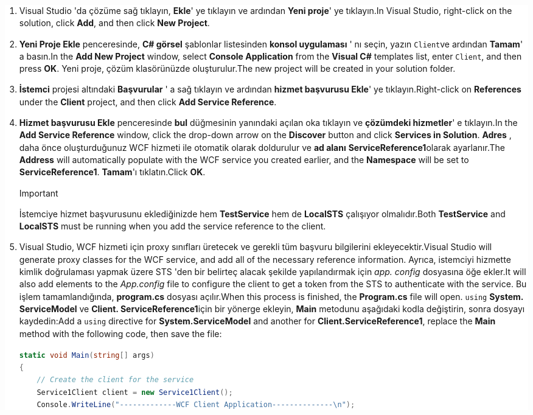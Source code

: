1. <span data-ttu-id="27bb7-156">Visual Studio 'da çözüme sağ tıklayın, **Ekle**' ye tıklayın ve ardından **Yeni proje**' ye tıklayın.</span><span class="sxs-lookup"><span data-stu-id="27bb7-156">In Visual Studio, right-click on the solution, click **Add**, and then click **New Project**.</span></span>

2. <span data-ttu-id="27bb7-157">**Yeni Proje Ekle** penceresinde,  **C# görsel** şablonlar listesinden **konsol uygulaması** ' nı seçin, yazın `Client`ve ardından **Tamam**' a basın.</span><span class="sxs-lookup"><span data-stu-id="27bb7-157">In the **Add New Project** window, select **Console Application** from the **Visual C#** templates list, enter `Client`, and then press **OK**.</span></span> <span data-ttu-id="27bb7-158">Yeni proje, çözüm klasörünüzde oluşturulur.</span><span class="sxs-lookup"><span data-stu-id="27bb7-158">The new project will be created in your solution folder.</span></span>

3. <span data-ttu-id="27bb7-159">**İstemci** projesi altındaki **Başvurular** ' a sağ tıklayın ve ardından **hizmet başvurusu Ekle**' ye tıklayın.</span><span class="sxs-lookup"><span data-stu-id="27bb7-159">Right-click on **References** under the **Client** project, and then click **Add Service Reference**.</span></span>

4. <span data-ttu-id="27bb7-160">**Hizmet başvurusu Ekle** penceresinde **bul** düğmesinin yanındaki açılan oka tıklayın ve **çözümdeki hizmetler**' e tıklayın.</span><span class="sxs-lookup"><span data-stu-id="27bb7-160">In the **Add Service Reference** window, click the drop-down arrow on the **Discover** button and click **Services in Solution**.</span></span> <span data-ttu-id="27bb7-161">**Adres** , daha önce oluşturduğunuz WCF hizmeti ile otomatik olarak doldurulur ve **ad alanı** **ServiceReference1**olarak ayarlanır.</span><span class="sxs-lookup"><span data-stu-id="27bb7-161">The **Address** will automatically populate with the WCF service you created earlier, and the **Namespace** will be set to **ServiceReference1**.</span></span> <span data-ttu-id="27bb7-162">**Tamam**'ı tıklatın.</span><span class="sxs-lookup"><span data-stu-id="27bb7-162">Click **OK**.</span></span>

    > [!IMPORTANT]
    > <span data-ttu-id="27bb7-163">İstemciye hizmet başvurusunu eklediğinizde hem **TestService** hem de **LocalSTS** çalışıyor olmalıdır.</span><span class="sxs-lookup"><span data-stu-id="27bb7-163">Both **TestService** and **LocalSTS** must be running when you add the service reference to the client.</span></span>

5. <span data-ttu-id="27bb7-164">Visual Studio, WCF hizmeti için proxy sınıfları üretecek ve gerekli tüm başvuru bilgilerini ekleyecektir.</span><span class="sxs-lookup"><span data-stu-id="27bb7-164">Visual Studio will generate proxy classes for the WCF service, and add all of the necessary reference information.</span></span> <span data-ttu-id="27bb7-165">Ayrıca, istemciyi hizmette kimlik doğrulaması yapmak üzere STS 'den bir belirteç alacak şekilde yapılandırmak için *app. config* dosyasına öğe ekler.</span><span class="sxs-lookup"><span data-stu-id="27bb7-165">It will also add elements to the *App.config* file to configure the client to get a token from the STS to authenticate with the service.</span></span> <span data-ttu-id="27bb7-166">Bu işlem tamamlandığında, **program.cs** dosyası açılır.</span><span class="sxs-lookup"><span data-stu-id="27bb7-166">When this process is finished, the **Program.cs** file will open.</span></span> <span data-ttu-id="27bb7-167">`using` **System. ServiceModel** ve **Client. ServiceReference1**için bir yönerge ekleyin, **Main** metodunu aşağıdaki kodla değiştirin, sonra dosyayı kaydedin:</span><span class="sxs-lookup"><span data-stu-id="27bb7-167">Add a `using` directive for **System.ServiceModel** and another for **Client.ServiceReference1**, replace the **Main** method with the following code, then save the file:</span></span>

    ```csharp
    static void Main(string[] args)
    {
        // Create the client for the service
        Service1Client client = new Service1Client();
        Console.WriteLine("-------------WCF Client Application--------------\n");
